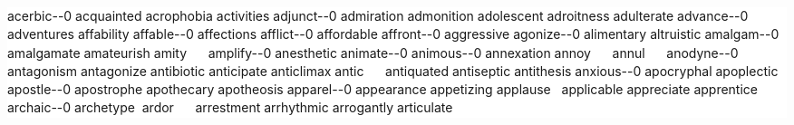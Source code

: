 acerbic--0
acquainted
acrophobia
activities
adjunct--0
admiration
admonition
adolescent
adroitness
adulterate
advance--0
adventures
affability
affable--0
affections
afflict--0
affordable
affront--0
aggressive
agonize--0
alimentary
altruistic
amalgam--0
amalgamate
amateurish
amity     
amplify--0
anesthetic
animate--0
animous--0
annexation
annoy     
annul     
anodyne--0
antagonism
antagonize
antibiotic
anticipate
anticlimax
antic     
antiquated
antiseptic
antithesis
anxious--0
apocryphal
apoplectic
apostle--0
apostrophe
apothecary
apotheosis
apparel--0
appearance
appetizing
applause  
applicable
appreciate
apprentice
archaic--0
archetype 
ardor     
arrestment
arrhythmic
arrogantly
articulate